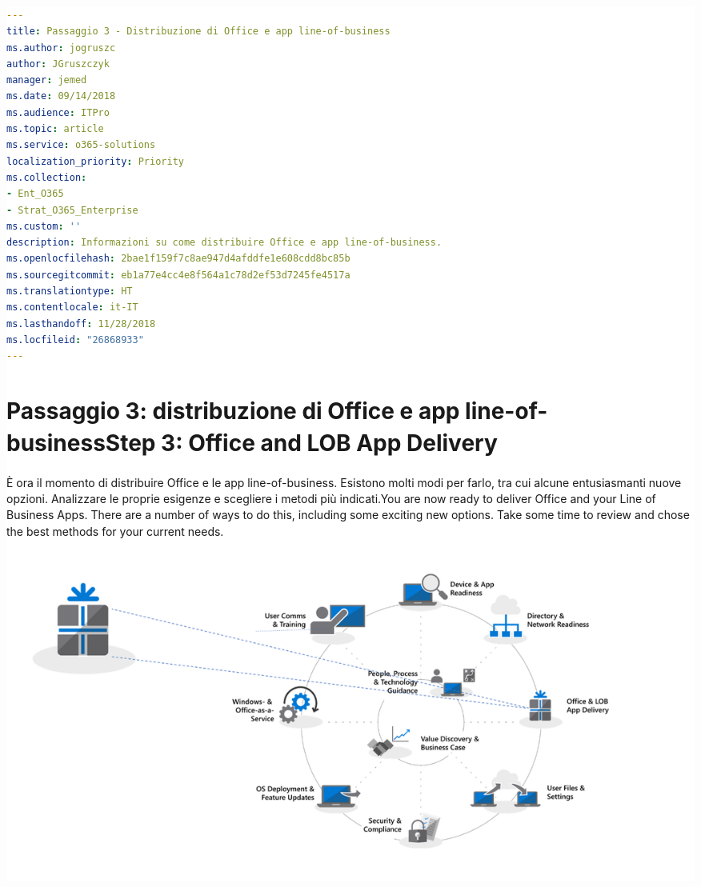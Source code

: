 ```yaml
---
title: Passaggio 3 - Distribuzione di Office e app line-of-business
ms.author: jogruszc
author: JGruszczyk
manager: jemed
ms.date: 09/14/2018
ms.audience: ITPro
ms.topic: article
ms.service: o365-solutions
localization_priority: Priority
ms.collection:
- Ent_O365
- Strat_O365_Enterprise
ms.custom: ''
description: Informazioni su come distribuire Office e app line-of-business.
ms.openlocfilehash: 2bae1f159f7c8ae947d4afddfe1e608cdd8bc85b
ms.sourcegitcommit: eb1a77e4cc4e8f564a1c78d2ef53d7245fe4517a
ms.translationtype: HT
ms.contentlocale: it-IT
ms.lasthandoff: 11/28/2018
ms.locfileid: "26868933"
---
```

# <a name="step-3-office-and-lob-app-delivery"></a><span data-ttu-id="d4578-103">Passaggio 3: distribuzione di Office e app line-of-business</span><span class="sxs-lookup"><span data-stu-id="d4578-103">Step 3: Office and LOB App Delivery</span></span>

<span data-ttu-id="d4578-p101">È ora il momento di distribuire Office e le app line-of-business. Esistono molti modi per farlo, tra cui alcune entusiasmanti nuove opzioni. Analizzare le proprie esigenze e scegliere i metodi più indicati.</span><span class="sxs-lookup"><span data-stu-id="d4578-p101">You are now ready to deliver Office and your Line of Business Apps. There are a number of ways to do this, including some exciting new options. Take some time to review and chose the best methods for your current needs.</span></span>

![](media/step-3-office-and-lob-app-delivery-media/step-3-office-and-lob-app-delivery-media-1.png)
